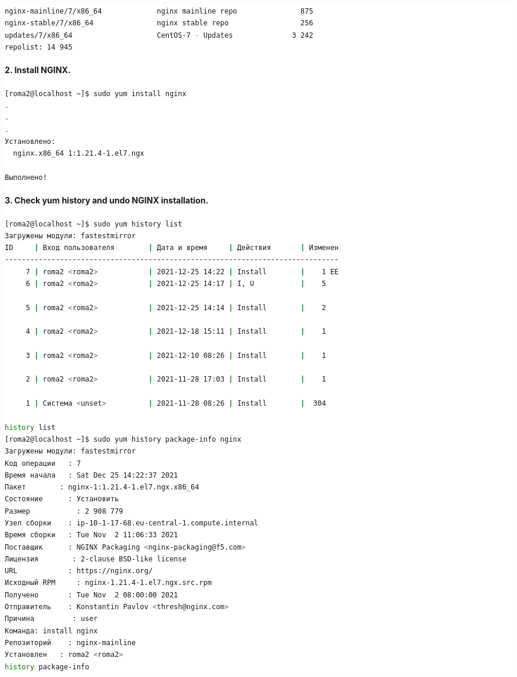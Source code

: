 ```bash
nginx-mainline/7/x86_64             nginx mainline repo               875
nginx-stable/7/x86_64               nginx stable repo                 256
updates/7/x86_64                    CentOS-7 - Updates              3 242
repolist: 14 945
```

#### 2. Install NGINX.

```bash
[roma2@localhost ~]$ sudo yum install nginx
.
.
.
Установлено:
  nginx.x86_64 1:1.21.4-1.el7.ngx

Выполнено!

```

#### 3. Check yum history and undo NGINX installation.

```bash
[roma2@localhost ~]$ sudo yum history list
Загружены модули: fastestmirror
ID     | Вход пользователя        | Дата и время     | Действия       | Изменен
-------------------------------------------------------------------------------
     7 | roma2 <roma2>            | 2021-12-25 14:22 | Install        |    1 EE
     6 | roma2 <roma2>            | 2021-12-25 14:17 | I, U           |    5

     5 | roma2 <roma2>            | 2021-12-25 14:14 | Install        |    2

     4 | roma2 <roma2>            | 2021-12-18 15:11 | Install        |    1

     3 | roma2 <roma2>            | 2021-12-10 08:26 | Install        |    1

     2 | roma2 <roma2>            | 2021-11-28 17:03 | Install        |    1

     1 | Система <unset>          | 2021-11-28 08:26 | Install        |  304

history list
[roma2@localhost ~]$ sudo yum history package-info nginx
Загружены модули: fastestmirror
Код операции   : 7
Время начала   : Sat Dec 25 14:22:37 2021
Пакет        : nginx-1:1.21.4-1.el7.ngx.x86_64
Состояние      : Установить
Размер           : 2 908 779
Узел сборки    : ip-10-1-17-68.eu-central-1.compute.internal
Время сборки   : Tue Nov  2 11:06:33 2021
Поставщик      : NGINX Packaging <nginx-packaging@f5.com>
Лицензия        : 2-clause BSD-like license
URL            : https://nginx.org/
Исходный RPM     : nginx-1.21.4-1.el7.ngx.src.rpm
Получено       : Tue Nov  2 08:00:00 2021
Отправитель    : Konstantin Pavlov <thresh@nginx.com>
Причина         : user
Команда: install nginx
Репозиторий    : nginx-mainline
Установлен   : roma2 <roma2>
history package-info
```
